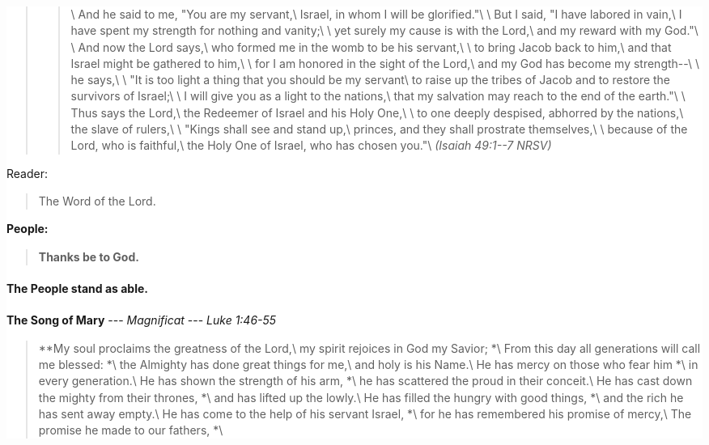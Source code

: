>> \\
>> And he said to me, "You are my servant,\\
>> Israel, in whom I will be glorified."\\
>> \\
>> But I said, "I have labored in vain,\\
>> I have spent my strength for nothing and vanity;\\
>> \\
>> yet surely my cause is with the Lord,\\
>> and my reward with my God."\\
>> \\
>> And now the Lord says,\\
>> who formed me in the womb to be his servant,\\
>> \\
>> to bring Jacob back to him,\\
>> and that Israel might be gathered to him,\\
>> \\
>> for I am honored in the sight of the Lord,\\
>> and my God has become my strength--\\
>> \\
>> he says,\\
>> \\
>> "It is too light a thing that you should be my servant\\
>> to raise up the tribes of Jacob and to restore the survivors of Israel;\\
>> \\
>> I will give you as a light to the nations,\\
>> that my salvation may reach to the end of the earth."\\
>> \\
>> Thus says the Lord,\\
>> the Redeemer of Israel and his Holy One,\\
>> \\
>> to one deeply despised, abhorred by the nations,\\
>> the slave of rulers,\\
>> \\
>> "Kings shall see and stand up,\\
>> princes, and they shall prostrate themselves,\\
>> \\
>> because of the Lord, who is faithful,\\
>> the Holy One of Israel, who has chosen you."\\
>> _(Isaiah 49:1--7 NRSV)_

Reader:
> The Word of the Lord.

**People:**
> **Thanks be to God.**

#### The People stand as able.
**The Song of Mary**	--- _Magnificat_ --- _Luke 1:46-55_

> **My soul proclaims the greatness of the Lord,\\
> 	my spirit rejoices in God my Savior; *\\
> From this day all generations will call me blessed: *\\
> the Almighty has done great things for me,\\
> 	and holy is his Name.\\
> He has mercy on those who fear him *\\
> in every generation.\\
> He has shown the strength of his arm, *\\
> he has scattered the proud in their conceit.\\
> He has cast down the mighty from their thrones, *\\
> and has lifted up the lowly.\\
> He has filled the hungry with good things, *\\
> and the rich he has sent away empty.\\
> He has come to the help of his servant Israel, *\\
> for he has remembered his promise of mercy,\\
> The promise he made to our fathers, *\\